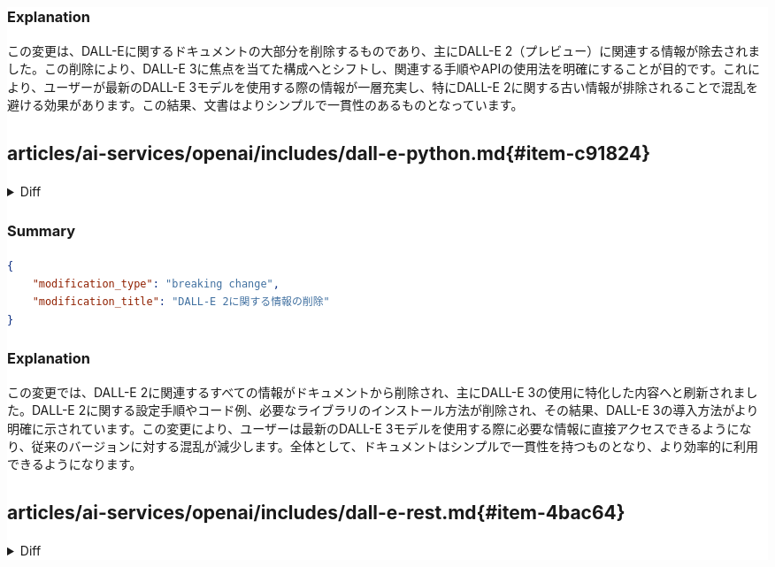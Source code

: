 ### Explanation
この変更は、DALL-Eに関するドキュメントの大部分を削除するものであり、主にDALL-E 2（プレビュー）に関連する情報が除去されました。この削除により、DALL-E 3に焦点を当てた構成へとシフトし、関連する手順やAPIの使用法を明確にすることが目的です。これにより、ユーザーが最新のDALL-E 3モデルを使用する際の情報が一層充実し、特にDALL-E 2に関する古い情報が排除されることで混乱を避ける効果があります。この結果、文書はよりシンプルで一貫性のあるものとなっています。

## articles/ai-services/openai/includes/dall-e-python.md{#item-c91824}

<details><summary>Diff</summary></details>

### Summary

```json
{
    "modification_type": "breaking change",
    "modification_title": "DALL-E 2に関する情報の削除"
}
```

### Explanation
この変更では、DALL-E 2に関連するすべての情報がドキュメントから削除され、主にDALL-E 3の使用に特化した内容へと刷新されました。DALL-E 2に関する設定手順やコード例、必要なライブラリのインストール方法が削除され、その結果、DALL-E 3の導入方法がより明確に示されています。この変更により、ユーザーは最新のDALL-E 3モデルを使用する際に必要な情報に直接アクセスできるようになり、従来のバージョンに対する混乱が減少します。全体として、ドキュメントはシンプルで一貫性を持つものとなり、より効率的に利用できるようになります。

## articles/ai-services/openai/includes/dall-e-rest.md{#item-4bac64}

<details>
<summary>Diff</summary>
````diff
@@ -15,25 +15,14 @@ Use this guide to get started calling the Azure OpenAI Service image generation
 
 ## Prerequisites
 
-#### [DALL-E 3](#tab/dalle3)
-
 - An Azure subscription. <a href="https://azure.microsoft.com/free/ai-services" target="_blank">Create one for free</a>.
 - <a href="https://www.python.org/" target="_blank">Python 3.8 or later version</a>.
 - The following Python libraries installed: `os`, `requests`, `json`.
 - An Azure OpenAI resource created in a supported region. See [Region availability](/azure/ai-services/openai/concepts/models#model-summary-table-and-region-availability).
 - Then, you need to deploy a `dalle3` model with your Azure resource. For more information, see [Create a resource and deploy a model with Azure OpenAI](../how-to/create-resource.md).
 
-#### [DALL-E 2 (preview)](#tab/dalle2)
-
-- An Azure subscription. <a href="https://azure.microsoft.com/free/ai-services" target="_blank">Create one for free</a>.
-- <a href="https://www.python.org/" target="_blank">Python 3.8 or later version</a>.
-- The following Python libraries installed: `os`, `requests`, `json`.
-- An Azure OpenAI resource created in a supported region (see [Region availability](/azure/ai-services/openai/concepts/models#model-summary-table-and-region-availability)). For more information, see [Create a resource and deploy a model with Azure OpenAI](../how-to/create-resource.md).
-
----
-
-
 ## Setup 
+
 ### Retrieve key and endpoint
 
````